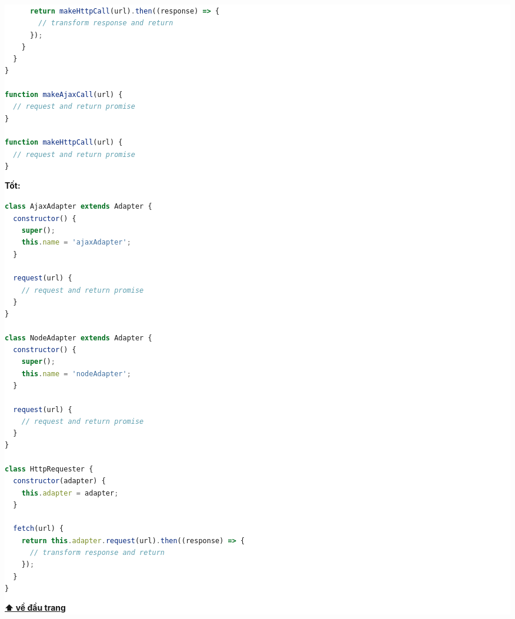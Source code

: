 ```javascript
      return makeHttpCall(url).then((response) => {
        // transform response and return
      });
    }
  }
}

function makeAjaxCall(url) {
  // request and return promise
}

function makeHttpCall(url) {
  // request and return promise
}
```

**Tốt:**
```javascript
class AjaxAdapter extends Adapter {
  constructor() {
    super();
    this.name = 'ajaxAdapter';
  }

  request(url) {
    // request and return promise
  }
}

class NodeAdapter extends Adapter {
  constructor() {
    super();
    this.name = 'nodeAdapter';
  }

  request(url) {
    // request and return promise
  }
}

class HttpRequester {
  constructor(adapter) {
    this.adapter = adapter;
  }

  fetch(url) {
    return this.adapter.request(url).then((response) => {
      // transform response and return
    });
  }
}
```
**[⬆ về đầu trang](#mục-lục)**
